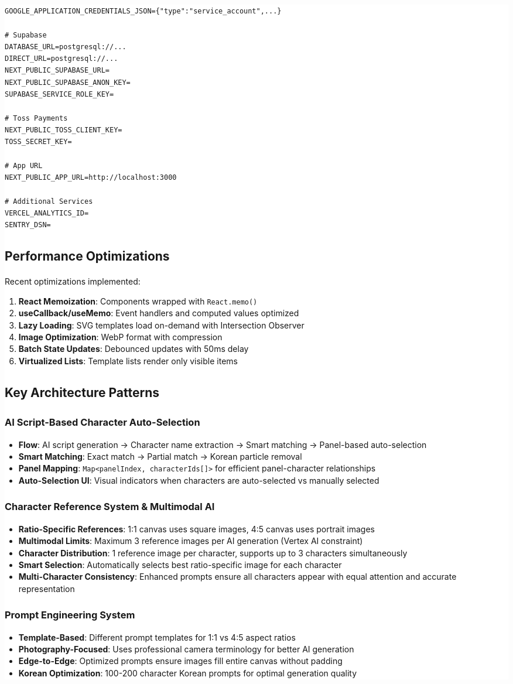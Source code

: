 ```env
GOOGLE_APPLICATION_CREDENTIALS_JSON={"type":"service_account",...}

# Supabase
DATABASE_URL=postgresql://...
DIRECT_URL=postgresql://...  
NEXT_PUBLIC_SUPABASE_URL=
NEXT_PUBLIC_SUPABASE_ANON_KEY=
SUPABASE_SERVICE_ROLE_KEY=

# Toss Payments
NEXT_PUBLIC_TOSS_CLIENT_KEY=
TOSS_SECRET_KEY=

# App URL
NEXT_PUBLIC_APP_URL=http://localhost:3000

# Additional Services
VERCEL_ANALYTICS_ID=
SENTRY_DSN=
```

## Performance Optimizations

Recent optimizations implemented:
1. **React Memoization**: Components wrapped with `React.memo()`
2. **useCallback/useMemo**: Event handlers and computed values optimized
3. **Lazy Loading**: SVG templates load on-demand with Intersection Observer
4. **Image Optimization**: WebP format with compression
5. **Batch State Updates**: Debounced updates with 50ms delay
6. **Virtualized Lists**: Template lists render only visible items

## Key Architecture Patterns

### AI Script-Based Character Auto-Selection
- **Flow**: AI script generation → Character name extraction → Smart matching → Panel-based auto-selection
- **Smart Matching**: Exact match → Partial match → Korean particle removal
- **Panel Mapping**: `Map<panelIndex, characterIds[]>` for efficient panel-character relationships
- **Auto-Selection UI**: Visual indicators when characters are auto-selected vs manually selected

### Character Reference System & Multimodal AI
- **Ratio-Specific References**: 1:1 canvas uses square images, 4:5 canvas uses portrait images
- **Multimodal Limits**: Maximum 3 reference images per AI generation (Vertex AI constraint)
- **Character Distribution**: 1 reference image per character, supports up to 3 characters simultaneously
- **Smart Selection**: Automatically selects best ratio-specific image for each character
- **Multi-Character Consistency**: Enhanced prompts ensure all characters appear with equal attention and accurate representation

### Prompt Engineering System
- **Template-Based**: Different prompt templates for 1:1 vs 4:5 aspect ratios
- **Photography-Focused**: Uses professional camera terminology for better AI generation
- **Edge-to-Edge**: Optimized prompts ensure images fill entire canvas without padding
- **Korean Optimization**: 100-200 character Korean prompts for optimal generation quality
